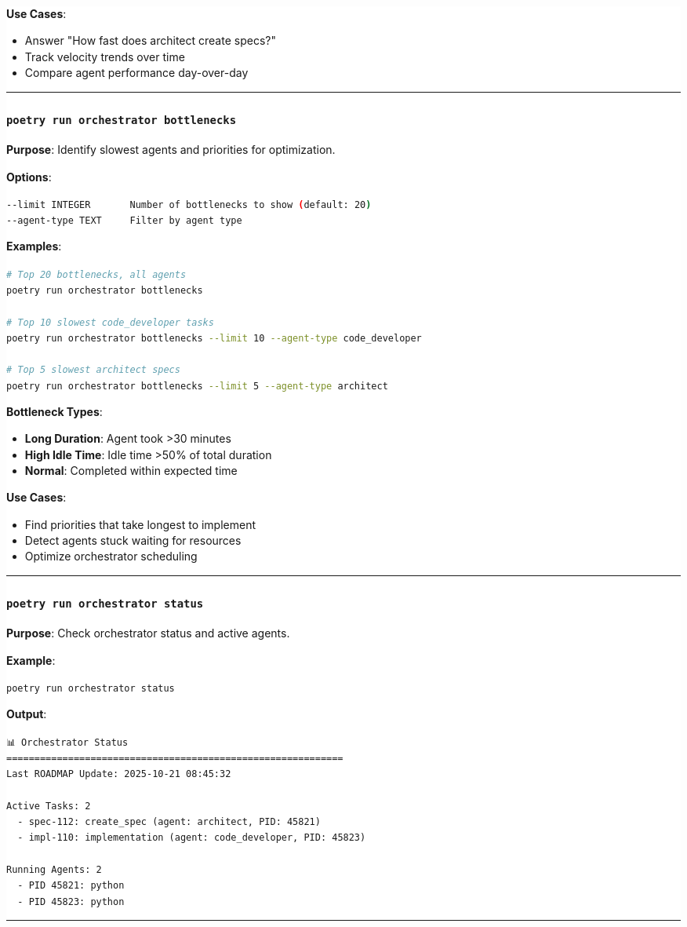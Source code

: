 **Use Cases**:
- Answer "How fast does architect create specs?"
- Track velocity trends over time
- Compare agent performance day-over-day

---

### `poetry run orchestrator bottlenecks`

**Purpose**: Identify slowest agents and priorities for optimization.

**Options**:
```bash
--limit INTEGER       Number of bottlenecks to show (default: 20)
--agent-type TEXT     Filter by agent type
```

**Examples**:
```bash
# Top 20 bottlenecks, all agents
poetry run orchestrator bottlenecks

# Top 10 slowest code_developer tasks
poetry run orchestrator bottlenecks --limit 10 --agent-type code_developer

# Top 5 slowest architect specs
poetry run orchestrator bottlenecks --limit 5 --agent-type architect
```

**Bottleneck Types**:
- **Long Duration**: Agent took >30 minutes
- **High Idle Time**: Idle time >50% of total duration
- **Normal**: Completed within expected time

**Use Cases**:
- Find priorities that take longest to implement
- Detect agents stuck waiting for resources
- Optimize orchestrator scheduling

---

### `poetry run orchestrator status`

**Purpose**: Check orchestrator status and active agents.

**Example**:
```bash
poetry run orchestrator status
```

**Output**:
```
📊 Orchestrator Status
============================================================
Last ROADMAP Update: 2025-10-21 08:45:32

Active Tasks: 2
  - spec-112: create_spec (agent: architect, PID: 45821)
  - impl-110: implementation (agent: code_developer, PID: 45823)

Running Agents: 2
  - PID 45821: python
  - PID 45823: python
```

---